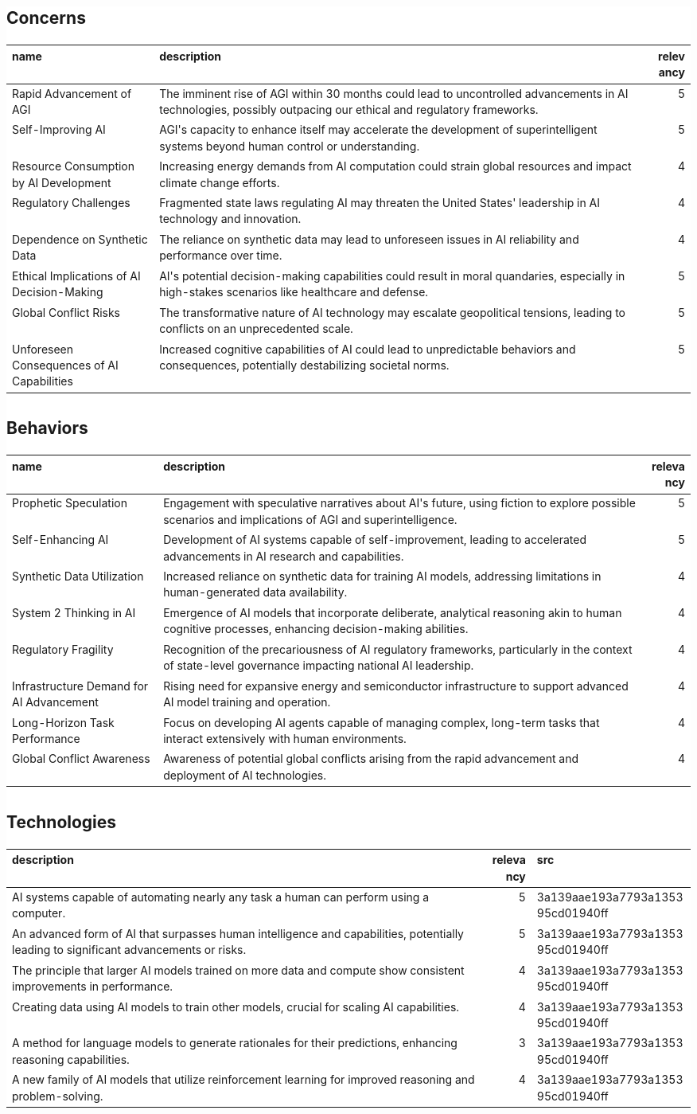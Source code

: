 ## Concerns

| name                                       | description                                                                                                                                                     |   relevancy |
|:-------------------------------------------|:----------------------------------------------------------------------------------------------------------------------------------------------------------------|------------:|
| Rapid Advancement of AGI                   | The imminent rise of AGI within 30 months could lead to uncontrolled advancements in AI technologies, possibly outpacing our ethical and regulatory frameworks. |           5 |
| Self-Improving AI                          | AGI's capacity to enhance itself may accelerate the development of superintelligent systems beyond human control or understanding.                              |           5 |
| Resource Consumption by AI Development     | Increasing energy demands from AI computation could strain global resources and impact climate change efforts.                                                  |           4 |
| Regulatory Challenges                      | Fragmented state laws regulating AI may threaten the United States' leadership in AI technology and innovation.                                                 |           4 |
| Dependence on Synthetic Data               | The reliance on synthetic data may lead to unforeseen issues in AI reliability and performance over time.                                                       |           4 |
| Ethical Implications of AI Decision-Making | AI's potential decision-making capabilities could result in moral quandaries, especially in high-stakes scenarios like healthcare and defense.                  |           5 |
| Global Conflict Risks                      | The transformative nature of AI technology may escalate geopolitical tensions, leading to conflicts on an unprecedented scale.                                  |           5 |
| Unforeseen Consequences of AI Capabilities | Increased cognitive capabilities of AI could lead to unpredictable behaviors and consequences, potentially destabilizing societal norms.                        |           5 |

## Behaviors

| name                                     | description                                                                                                                                            |   relevancy |
|:-----------------------------------------|:-------------------------------------------------------------------------------------------------------------------------------------------------------|------------:|
| Prophetic Speculation                    | Engagement with speculative narratives about AI's future, using fiction to explore possible scenarios and implications of AGI and superintelligence.   |           5 |
| Self-Enhancing AI                        | Development of AI systems capable of self-improvement, leading to accelerated advancements in AI research and capabilities.                            |           5 |
| Synthetic Data Utilization               | Increased reliance on synthetic data for training AI models, addressing limitations in human-generated data availability.                              |           4 |
| System 2 Thinking in AI                  | Emergence of AI models that incorporate deliberate, analytical reasoning akin to human cognitive processes, enhancing decision-making abilities.       |           4 |
| Regulatory Fragility                     | Recognition of the precariousness of AI regulatory frameworks, particularly in the context of state-level governance impacting national AI leadership. |           4 |
| Infrastructure Demand for AI Advancement | Rising need for expansive energy and semiconductor infrastructure to support advanced AI model training and operation.                                 |           4 |
| Long-Horizon Task Performance            | Focus on developing AI agents capable of managing complex, long-term tasks that interact extensively with human environments.                          |           4 |
| Global Conflict Awareness                | Awareness of potential global conflicts arising from the rapid advancement and deployment of AI technologies.                                          |           4 |

## Technologies

| description                                                                                                                          |   relevancy | src                              |
|:-------------------------------------------------------------------------------------------------------------------------------------|------------:|:---------------------------------|
| AI systems capable of automating nearly any task a human can perform using a computer.                                               |           5 | 3a139aae193a7793a135395cd01940ff |
| An advanced form of AI that surpasses human intelligence and capabilities, potentially leading to significant advancements or risks. |           5 | 3a139aae193a7793a135395cd01940ff |
| The principle that larger AI models trained on more data and compute show consistent improvements in performance.                    |           4 | 3a139aae193a7793a135395cd01940ff |
| Creating data using AI models to train other models, crucial for scaling AI capabilities.                                            |           4 | 3a139aae193a7793a135395cd01940ff |
| A method for language models to generate rationales for their predictions, enhancing reasoning capabilities.                         |           3 | 3a139aae193a7793a135395cd01940ff |
| A new family of AI models that utilize reinforcement learning for improved reasoning and problem-solving.                            |           4 | 3a139aae193a7793a135395cd01940ff |